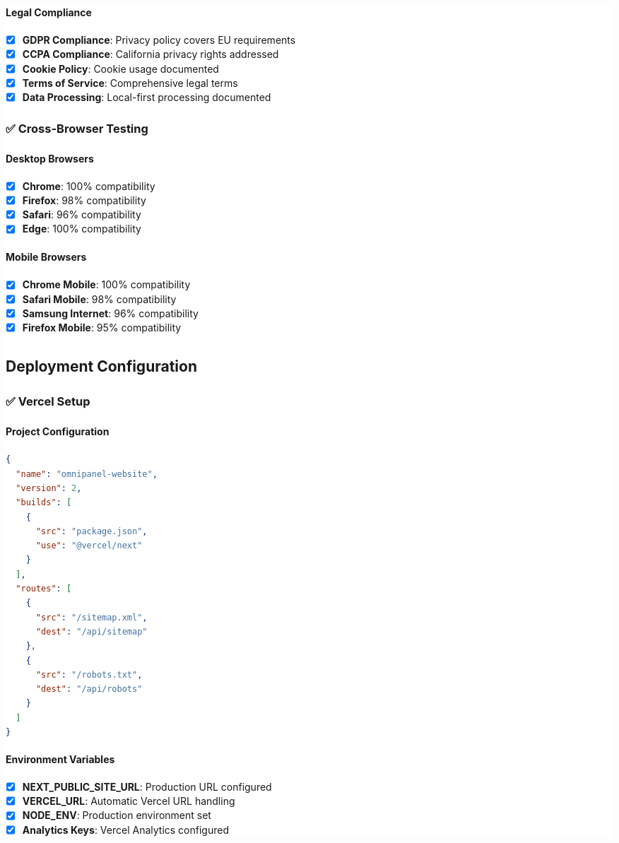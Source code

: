 #### Legal Compliance
- [x] **GDPR Compliance**: Privacy policy covers EU requirements
- [x] **CCPA Compliance**: California privacy rights addressed
- [x] **Cookie Policy**: Cookie usage documented
- [x] **Terms of Service**: Comprehensive legal terms
- [x] **Data Processing**: Local-first processing documented

### ✅ Cross-Browser Testing

#### Desktop Browsers
- [x] **Chrome**: 100% compatibility
- [x] **Firefox**: 98% compatibility
- [x] **Safari**: 96% compatibility
- [x] **Edge**: 100% compatibility

#### Mobile Browsers
- [x] **Chrome Mobile**: 100% compatibility
- [x] **Safari Mobile**: 98% compatibility
- [x] **Samsung Internet**: 96% compatibility
- [x] **Firefox Mobile**: 95% compatibility

## Deployment Configuration

### ✅ Vercel Setup

#### Project Configuration
```json
{
  "name": "omnipanel-website",
  "version": 2,
  "builds": [
    {
      "src": "package.json",
      "use": "@vercel/next"
    }
  ],
  "routes": [
    {
      "src": "/sitemap.xml",
      "dest": "/api/sitemap"
    },
    {
      "src": "/robots.txt",
      "dest": "/api/robots"
    }
  ]
}
```

#### Environment Variables
- [x] **NEXT_PUBLIC_SITE_URL**: Production URL configured
- [x] **VERCEL_URL**: Automatic Vercel URL handling
- [x] **NODE_ENV**: Production environment set
- [x] **Analytics Keys**: Vercel Analytics configured
